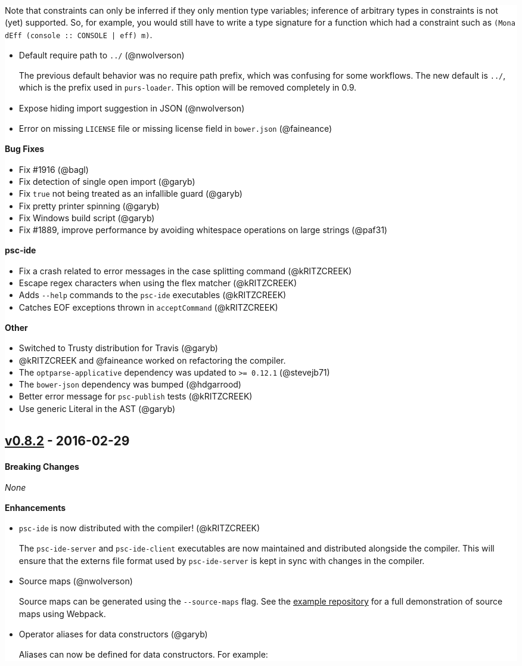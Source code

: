   Note that constraints can only be inferred if they only mention type variables; inference of arbitrary types in constraints is not (yet) supported. So, for example, you would still have to write a type signature for a function which had a constraint such as `(MonadEff (console :: CONSOLE | eff) m)`.
- Default require path to `../` (@nwolverson)

  The previous default behavior was no require path prefix, which was confusing for some workflows. The new default is `../`, which is the prefix used in `purs-loader`. This option will be removed completely in 0.9.
- Expose hiding import suggestion in JSON (@nwolverson)
- Error on missing `LICENSE` file or missing license field in `bower.json` (@faineance)

**Bug Fixes**
- Fix #1916 (@bagl)
- Fix detection of single open import (@garyb)
- Fix `true` not being treated as an infallible guard (@garyb)
- Fix pretty printer spinning (@garyb)
- Fix Windows build script (@garyb)
- Fix #1889, improve performance by avoiding whitespace operations on large strings (@paf31)

**psc-ide**
- Fix a crash related to error messages in the case splitting command (@kRITZCREEK)
- Escape regex characters when using the flex matcher (@kRITZCREEK)
- Adds `--help` commands to the `psc-ide` executables (@kRITZCREEK)
- Catches EOF exceptions thrown in `acceptCommand` (@kRITZCREEK)

**Other**
- Switched to Trusty distribution for Travis (@garyb)
- @kRITZCREEK and @faineance worked on refactoring the compiler.
- The `optparse-applicative` dependency was updated to `>= 0.12.1` (@stevejb71)
- The `bower-json` dependency was bumped (@hdgarrood)
- Better error message for `psc-publish` tests (@kRITZCREEK)
- Use generic Literal in the AST (@garyb)

## [v0.8.2](https://github.com/purescript/purescript/releases/tag/v0.8.2) - 2016-02-29

**Breaking Changes**

_None_

**Enhancements**
- `psc-ide` is now distributed with the compiler! (@kRITZCREEK)

  The `psc-ide-server` and `psc-ide-client` executables are now maintained and
  distributed alongside the compiler. This will ensure that the externs file
  format used by `psc-ide-server` is kept in sync with changes in the compiler.
- Source maps (@nwolverson)

  Source maps can be generated using the `--source-maps` flag. See the
  [example repository](https://github.com/nwolverson/purescript-sourcemap-test) for a full demonstration of source maps using Webpack.
- Operator aliases for data constructors (@garyb)

  Aliases can now be defined for data constructors. For example:
